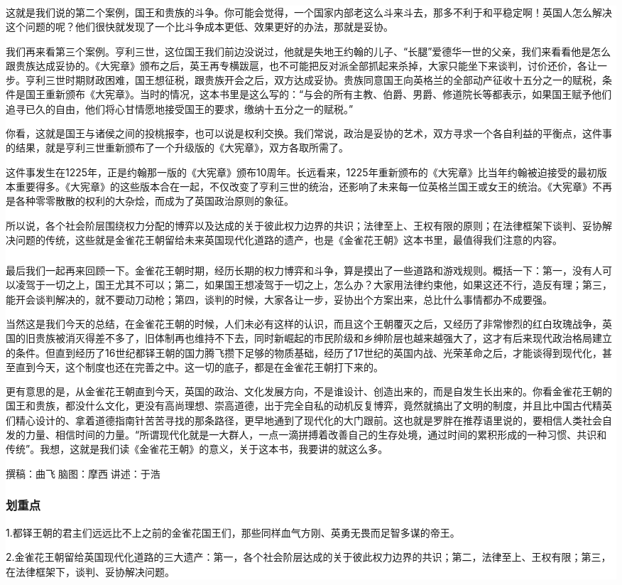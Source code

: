 这就是我们说的第二个案例，国王和贵族的斗争。你可能会觉得，一个国家内部老这么斗来斗去，那多不利于和平稳定啊！英国人怎么解决这个问题的呢？他们很快就发现了一个比斗争成本更低、效果更好的办法，那就是妥协。

我们再来看第三个案例。亨利三世，这位国王我们前边没说过，他就是失地王约翰的儿子、“长腿”爱德华一世的父亲，我们来看看他是怎么跟贵族达成妥协的。《大宪章》颁布之后，英王再专横跋扈，也不可能把反对派全部抓起来杀掉，大家只能坐下来谈判，讨价还价，各让一步。亨利三世时期财政困难，国王想征税，跟贵族开会之后，双方达成妥协。贵族同意国王向英格兰的全部动产征收十五分之一的赋税，条件是国王重新颁布《大宪章》。当时的情况，这本书里是这么写的：“与会的所有主教、伯爵、男爵、修道院长等都表示，如果国王赋予他们追寻已久的自由，他们将心甘情愿地接受国王的要求，缴纳十五分之一的赋税。”

你看，这就是国王与诸侯之间的投桃报李，也可以说是权利交换。我们常说，政治是妥协的艺术，双方寻求一个各自利益的平衡点，这件事的结果，就是亨利三世重新颁布了一个升级版的《大宪章》，双方各取所需了。

这件事发生在1225年，正是约翰那一版的《大宪章》颁布10周年。长远看来，1225年重新颁布的《大宪章》比当年约翰被迫接受的最初版本重要得多。《大宪章》的这些版本合在一起，不仅改变了亨利三世的统治，还影响了未来每一位英格兰国王或女王的统治。《大宪章》不再是各种零零散散的权利的大杂烩，而成为了英国政治原则的象征。

所以说，各个社会阶层围绕权力分配的博弈以及达成的关于彼此权力边界的共识；法律至上、王权有限的原则；在法律框架下谈判、妥协解决问题的传统，这些就是金雀花王朝留给未来英国现代化道路的遗产，也是《金雀花王朝》这本书里，最值得我们注意的内容。

###  



最后我们一起再来回顾一下。金雀花王朝时期，经历长期的权力博弈和斗争，算是摸出了一些道路和游戏规则。概括一下：第一，没有人可以凌驾于一切之上，国王尤其不可以；第二，如果国王想凌驾于一切之上，怎么办？大家用法律约束他，如果这还不行，造反有理；第三，能开会谈判解决的，就不要动刀动枪；第四，谈判的时候，大家各让一步，妥协出个方案出来，总比什么事情都办不成要强。

当然这是我们今天的总结，在金雀花王朝的时候，人们未必有这样的认识，而且这个王朝覆灭之后，又经历了非常惨烈的红白玫瑰战争，英国的旧贵族被消灭得差不多了，旧体制再也维持不下去，同时新崛起的市民阶级和乡绅阶层也越来越强大了，这才有后来现代政治格局建立的条件。但直到经历了16世纪都铎王朝的国力腾飞攒下足够的物质基础，经历了17世纪的英国内战、光荣革命之后，才能谈得到现代化，甚至直到今天，这个制度也还在完善之中。这一切的底子，都是在金雀花王朝打下来的。

更有意思的是，从金雀花王朝直到今天，英国的政治、文化发展方向，不是谁设计、创造出来的，而是自发生长出来的。你看金雀花王朝的国王和贵族，都没什么文化，更没有高尚理想、崇高道德，出于完全自私的动机反复博弈，竟然就搞出了文明的制度，并且比中国古代精英们精心设计的、拿着道德指南针苦苦寻找的那条路径，更早地通到了现代化的大门跟前。这也就是罗胖在推荐语里说的，要相信人类社会自发的力量、相信时间的力量。“所谓现代化就是一大群人，一点一滴拼搏着改善自己的生存处境，通过时间的累积形成的一种习惯、共识和传统”。我想，这就是我们读《金雀花王朝》的意义，关于这本书，我要讲的就这么多。

撰稿：曲飞
脑图：摩西
讲述：于浩 

### 划重点

 1.都铎王朝的君主们远远比不上之前的金雀花国王们，那些同样血气方刚、英勇无畏而足智多谋的帝王。

 2.金雀花王朝留给英国现代化道路的三大遗产：第一，各个社会阶层达成的关于彼此权力边界的共识；第二，法律至上、王权有限；第三，在法律框架下，谈判、妥协解决问题。

